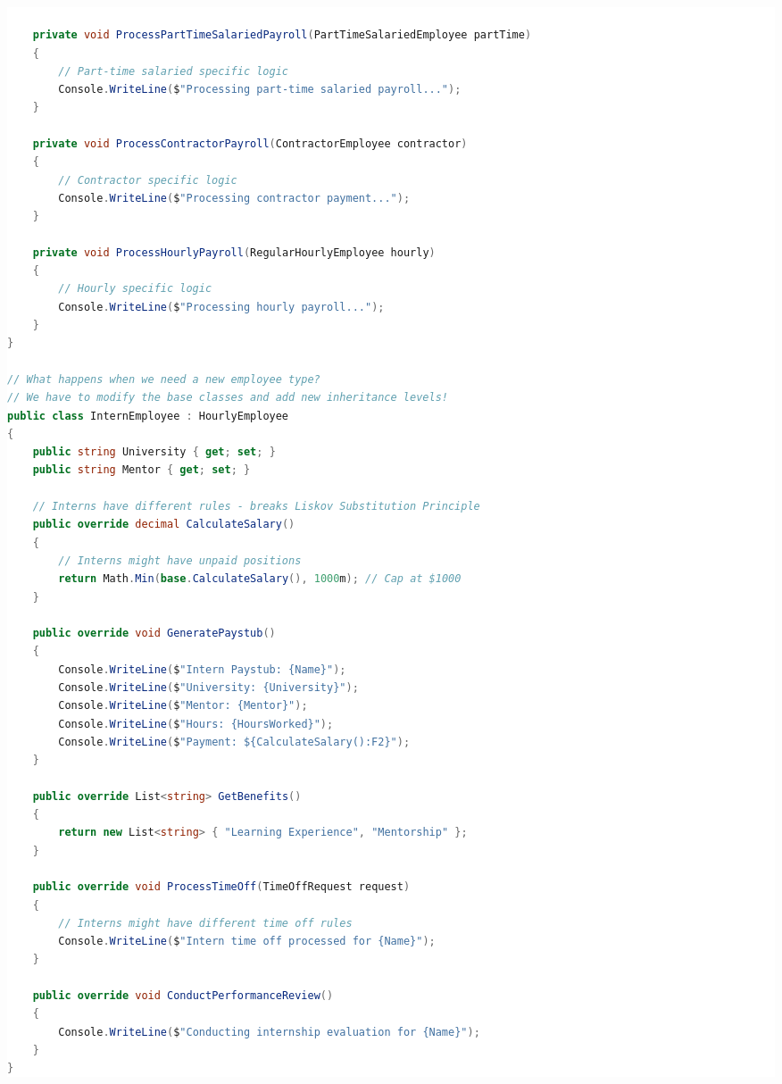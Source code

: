 ```csharp
    
    private void ProcessPartTimeSalariedPayroll(PartTimeSalariedEmployee partTime)
    {
        // Part-time salaried specific logic
        Console.WriteLine($"Processing part-time salaried payroll...");
    }
    
    private void ProcessContractorPayroll(ContractorEmployee contractor)
    {
        // Contractor specific logic
        Console.WriteLine($"Processing contractor payment...");
    }
    
    private void ProcessHourlyPayroll(RegularHourlyEmployee hourly)
    {
        // Hourly specific logic
        Console.WriteLine($"Processing hourly payroll...");
    }
}

// What happens when we need a new employee type? 
// We have to modify the base classes and add new inheritance levels!
public class InternEmployee : HourlyEmployee
{
    public string University { get; set; }
    public string Mentor { get; set; }
    
    // Interns have different rules - breaks Liskov Substitution Principle
    public override decimal CalculateSalary()
    {
        // Interns might have unpaid positions
        return Math.Min(base.CalculateSalary(), 1000m); // Cap at $1000
    }
    
    public override void GeneratePaystub()
    {
        Console.WriteLine($"Intern Paystub: {Name}");
        Console.WriteLine($"University: {University}");
        Console.WriteLine($"Mentor: {Mentor}");
        Console.WriteLine($"Hours: {HoursWorked}");
        Console.WriteLine($"Payment: ${CalculateSalary():F2}");
    }
    
    public override List<string> GetBenefits()
    {
        return new List<string> { "Learning Experience", "Mentorship" };
    }
    
    public override void ProcessTimeOff(TimeOffRequest request)
    {
        // Interns might have different time off rules
        Console.WriteLine($"Intern time off processed for {Name}");
    }
    
    public override void ConductPerformanceReview()
    {
        Console.WriteLine($"Conducting internship evaluation for {Name}");
    }
}
```
